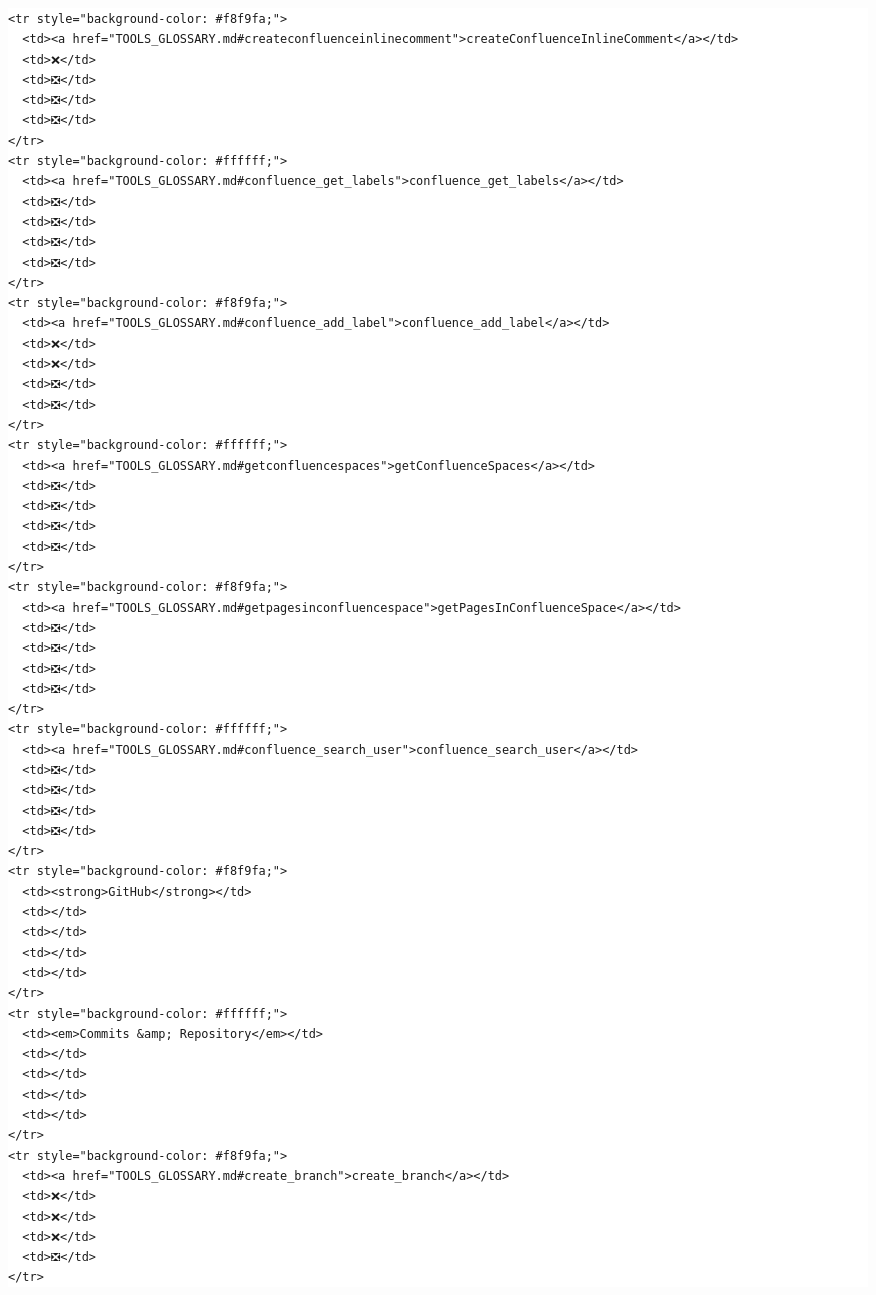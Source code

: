     <tr style="background-color: #f8f9fa;">
      <td><a href="TOOLS_GLOSSARY.md#createconfluenceinlinecomment">createConfluenceInlineComment</a></td>
      <td>❌</td>
      <td>❎</td>
      <td>❎</td>
      <td>❎</td>
    </tr>
    <tr style="background-color: #ffffff;">
      <td><a href="TOOLS_GLOSSARY.md#confluence_get_labels">confluence_get_labels</a></td>
      <td>❎</td>
      <td>❎</td>
      <td>❎</td>
      <td>❎</td>
    </tr>
    <tr style="background-color: #f8f9fa;">
      <td><a href="TOOLS_GLOSSARY.md#confluence_add_label">confluence_add_label</a></td>
      <td>❌</td>
      <td>❌</td>
      <td>❎</td>
      <td>❎</td>
    </tr>
    <tr style="background-color: #ffffff;">
      <td><a href="TOOLS_GLOSSARY.md#getconfluencespaces">getConfluenceSpaces</a></td>
      <td>❎</td>
      <td>❎</td>
      <td>❎</td>
      <td>❎</td>
    </tr>
    <tr style="background-color: #f8f9fa;">
      <td><a href="TOOLS_GLOSSARY.md#getpagesinconfluencespace">getPagesInConfluenceSpace</a></td>
      <td>❎</td>
      <td>❎</td>
      <td>❎</td>
      <td>❎</td>
    </tr>
    <tr style="background-color: #ffffff;">
      <td><a href="TOOLS_GLOSSARY.md#confluence_search_user">confluence_search_user</a></td>
      <td>❎</td>
      <td>❎</td>
      <td>❎</td>
      <td>❎</td>
    </tr>
    <tr style="background-color: #f8f9fa;">
      <td><strong>GitHub</strong></td>
      <td></td>
      <td></td>
      <td></td>
      <td></td>
    </tr>
    <tr style="background-color: #ffffff;">
      <td><em>Commits &amp; Repository</em></td>
      <td></td>
      <td></td>
      <td></td>
      <td></td>
    </tr>
    <tr style="background-color: #f8f9fa;">
      <td><a href="TOOLS_GLOSSARY.md#create_branch">create_branch</a></td>
      <td>❌</td>
      <td>❌</td>
      <td>❌</td>
      <td>❎</td>
    </tr>